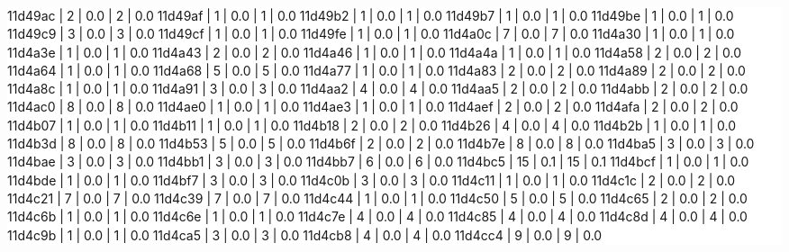 11d49ac                                          |      2 |   0.0 |   2 |   0.0
11d49af                                          |      1 |   0.0 |   1 |   0.0
11d49b2                                          |      1 |   0.0 |   1 |   0.0
11d49b7                                          |      1 |   0.0 |   1 |   0.0
11d49be                                          |      1 |   0.0 |   1 |   0.0
11d49c9                                          |      3 |   0.0 |   3 |   0.0
11d49cf                                          |      1 |   0.0 |   1 |   0.0
11d49fe                                          |      1 |   0.0 |   1 |   0.0
11d4a0c                                          |      7 |   0.0 |   7 |   0.0
11d4a30                                          |      1 |   0.0 |   1 |   0.0
11d4a3e                                          |      1 |   0.0 |   1 |   0.0
11d4a43                                          |      2 |   0.0 |   2 |   0.0
11d4a46                                          |      1 |   0.0 |   1 |   0.0
11d4a4a                                          |      1 |   0.0 |   1 |   0.0
11d4a58                                          |      2 |   0.0 |   2 |   0.0
11d4a64                                          |      1 |   0.0 |   1 |   0.0
11d4a68                                          |      5 |   0.0 |   5 |   0.0
11d4a77                                          |      1 |   0.0 |   1 |   0.0
11d4a83                                          |      2 |   0.0 |   2 |   0.0
11d4a89                                          |      2 |   0.0 |   2 |   0.0
11d4a8c                                          |      1 |   0.0 |   1 |   0.0
11d4a91                                          |      3 |   0.0 |   3 |   0.0
11d4aa2                                          |      4 |   0.0 |   4 |   0.0
11d4aa5                                          |      2 |   0.0 |   2 |   0.0
11d4abb                                          |      2 |   0.0 |   2 |   0.0
11d4ac0                                          |      8 |   0.0 |   8 |   0.0
11d4ae0                                          |      1 |   0.0 |   1 |   0.0
11d4ae3                                          |      1 |   0.0 |   1 |   0.0
11d4aef                                          |      2 |   0.0 |   2 |   0.0
11d4afa                                          |      2 |   0.0 |   2 |   0.0
11d4b07                                          |      1 |   0.0 |   1 |   0.0
11d4b11                                          |      1 |   0.0 |   1 |   0.0
11d4b18                                          |      2 |   0.0 |   2 |   0.0
11d4b26                                          |      4 |   0.0 |   4 |   0.0
11d4b2b                                          |      1 |   0.0 |   1 |   0.0
11d4b3d                                          |      8 |   0.0 |   8 |   0.0
11d4b53                                          |      5 |   0.0 |   5 |   0.0
11d4b6f                                          |      2 |   0.0 |   2 |   0.0
11d4b7e                                          |      8 |   0.0 |   8 |   0.0
11d4ba5                                          |      3 |   0.0 |   3 |   0.0
11d4bae                                          |      3 |   0.0 |   3 |   0.0
11d4bb1                                          |      3 |   0.0 |   3 |   0.0
11d4bb7                                          |      6 |   0.0 |   6 |   0.0
11d4bc5                                          |     15 |   0.1 |  15 |   0.1
11d4bcf                                          |      1 |   0.0 |   1 |   0.0
11d4bde                                          |      1 |   0.0 |   1 |   0.0
11d4bf7                                          |      3 |   0.0 |   3 |   0.0
11d4c0b                                          |      3 |   0.0 |   3 |   0.0
11d4c11                                          |      1 |   0.0 |   1 |   0.0
11d4c1c                                          |      2 |   0.0 |   2 |   0.0
11d4c21                                          |      7 |   0.0 |   7 |   0.0
11d4c39                                          |      7 |   0.0 |   7 |   0.0
11d4c44                                          |      1 |   0.0 |   1 |   0.0
11d4c50                                          |      5 |   0.0 |   5 |   0.0
11d4c65                                          |      2 |   0.0 |   2 |   0.0
11d4c6b                                          |      1 |   0.0 |   1 |   0.0
11d4c6e                                          |      1 |   0.0 |   1 |   0.0
11d4c7e                                          |      4 |   0.0 |   4 |   0.0
11d4c85                                          |      4 |   0.0 |   4 |   0.0
11d4c8d                                          |      4 |   0.0 |   4 |   0.0
11d4c9b                                          |      1 |   0.0 |   1 |   0.0
11d4ca5                                          |      3 |   0.0 |   3 |   0.0
11d4cb8                                          |      4 |   0.0 |   4 |   0.0
11d4cc4                                          |      9 |   0.0 |   9 |   0.0